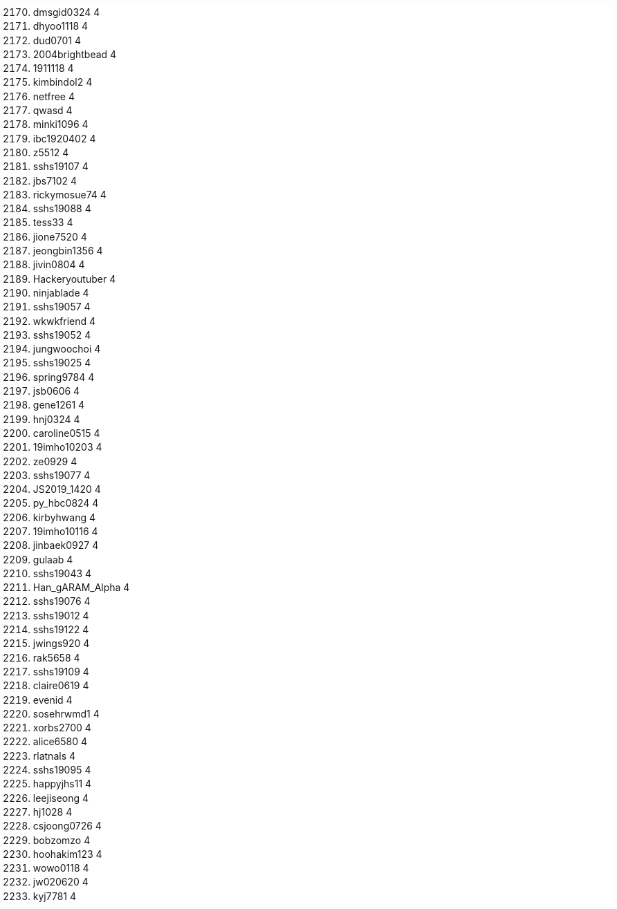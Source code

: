 2170) dmsgid0324 4  
2171) dhyoo1118 4  
2172) dud0701 4  
2173) 2004brightbead 4  
2174) 1911118 4  
2175) kimbindol2 4  
2176) netfree 4  
2177) qwasd 4  
2178) minki1096 4  
2179) ibc1920402 4  
2180) z5512 4  
2181) sshs19107 4  
2182) jbs7102 4  
2183) rickymosue74 4  
2184) sshs19088 4  
2185) tess33 4  
2186) jione7520 4  
2187) jeongbin1356 4  
2188) jivin0804 4  
2189) Hackeryoutuber 4  
2190) ninjablade 4  
2191) sshs19057 4  
2192) wkwkfriend 4  
2193) sshs19052 4  
2194) jungwoochoi 4  
2195) sshs19025 4  
2196) spring9784 4  
2197) jsb0606 4  
2198) gene1261 4  
2199) hnj0324 4  
2200) caroline0515 4  
2201) 19imho10203 4  
2202) ze0929 4  
2203) sshs19077 4  
2204) JS2019&#95;1420 4  
2205) py&#95;hbc0824 4  
2206) kirbyhwang 4  
2207) 19imho10116 4  
2208) jinbaek0927 4  
2209) gulaab 4  
2210) sshs19043 4  
2211) Han&#95;gARAM&#95;Alpha 4  
2212) sshs19076 4  
2213) sshs19012 4  
2214) sshs19122 4  
2215) jwings920 4  
2216) rak5658 4  
2217) sshs19109 4  
2218) claire0619 4  
2219) evenid 4  
2220) sosehrwmd1 4  
2221) xorbs2700 4  
2222) alice6580 4  
2223) rlatnals 4  
2224) sshs19095 4  
2225) happyjhs11 4  
2226) leejiseong 4  
2227) hj1028 4  
2228) csjoong0726 4  
2229) bobzomzo 4  
2230) hoohakim123 4  
2231) wowo0118 4  
2232) jw020620 4  
2233) kyj7781 4  